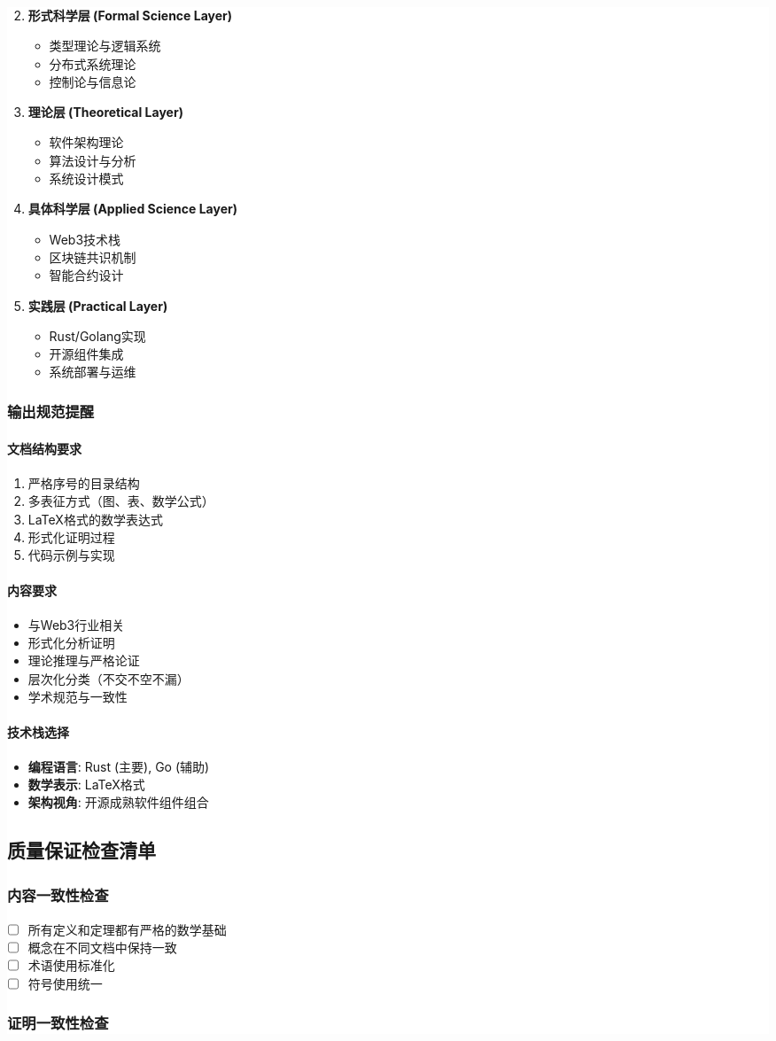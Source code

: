 2. **形式科学层 (Formal Science Layer)**
   - 类型理论与逻辑系统
   - 分布式系统理论
   - 控制论与信息论

3. **理论层 (Theoretical Layer)**
   - 软件架构理论
   - 算法设计与分析
   - 系统设计模式

4. **具体科学层 (Applied Science Layer)**
   - Web3技术栈
   - 区块链共识机制
   - 智能合约设计

5. **实践层 (Practical Layer)**
   - Rust/Golang实现
   - 开源组件集成
   - 系统部署与运维

### 输出规范提醒

#### 文档结构要求

1. 严格序号的目录结构
2. 多表征方式（图、表、数学公式）
3. LaTeX格式的数学表达式
4. 形式化证明过程
5. 代码示例与实现

#### 内容要求

- 与Web3行业相关
- 形式化分析证明
- 理论推理与严格论证
- 层次化分类（不交不空不漏）
- 学术规范与一致性

#### 技术栈选择

- **编程语言**: Rust (主要), Go (辅助)
- **数学表示**: LaTeX格式
- **架构视角**: 开源成熟软件组件组合

## 质量保证检查清单

### 内容一致性检查

- [ ] 所有定义和定理都有严格的数学基础
- [ ] 概念在不同文档中保持一致
- [ ] 术语使用标准化
- [ ] 符号使用统一

### 证明一致性检查
